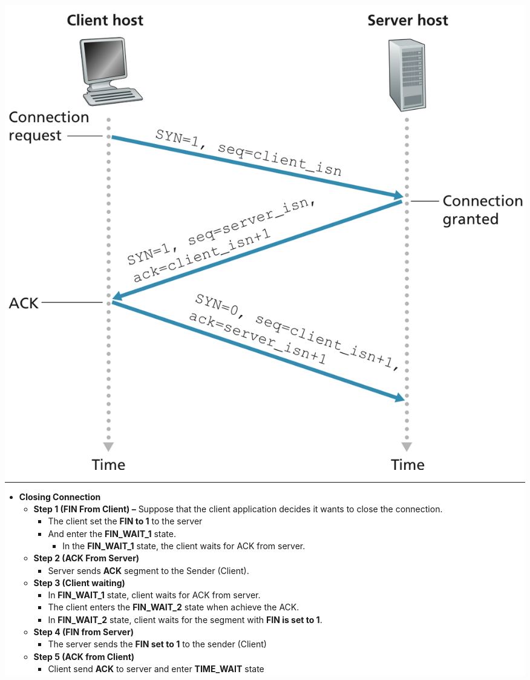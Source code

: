 ![Untitled](Transport%20Layer%201b58ebbca19b4bc38b1a125d53d8b158/Untitled%2029.png)

---

- **Closing Connection**
    - **Step 1 (FIN From Client) –** Suppose that the client application decides it wants to close the connection.
        - The client set the **FIN to 1** to the server
        - And enter the **FIN_WAIT_1** state.
            - In the **FIN_WAIT_1** state, the client waits for ACK from server.
    - **Step 2 (ACK From Server)**
        - Server sends **ACK** segment to the Sender (Client).
    - **Step 3 (Client waiting)**
        - In **FIN_WAIT_1** state, client waits for ACK from server.
        - The client enters the **FIN_WAIT_2** state when achieve the ACK.
        - In **FIN_WAIT_2** state, client waits for the segment with **FIN is set to 1**.
    - **Step 4 (FIN from Server)**
        - The server sends the **FIN set to 1** to the sender (Client)
    - **Step 5 (ACK from Client)**
        - Client send **ACK** to server and enter **TIME_WAIT** state
